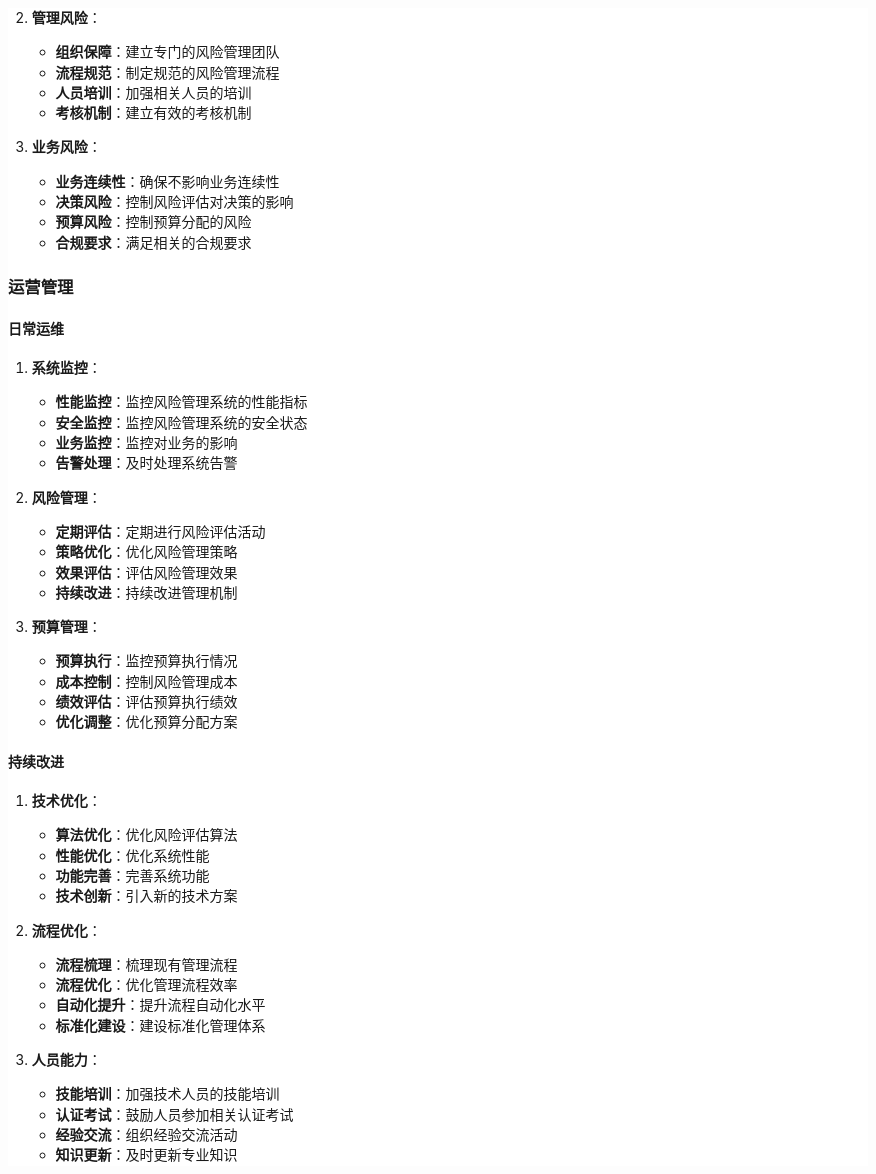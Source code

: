 2. **管理风险**：
   - **组织保障**：建立专门的风险管理团队
   - **流程规范**：制定规范的风险管理流程
   - **人员培训**：加强相关人员的培训
   - **考核机制**：建立有效的考核机制

3. **业务风险**：
   - **业务连续性**：确保不影响业务连续性
   - **决策风险**：控制风险评估对决策的影响
   - **预算风险**：控制预算分配的风险
   - **合规要求**：满足相关的合规要求

### 运营管理

#### 日常运维

1. **系统监控**：
   - **性能监控**：监控风险管理系统的性能指标
   - **安全监控**：监控风险管理系统的安全状态
   - **业务监控**：监控对业务的影响
   - **告警处理**：及时处理系统告警

2. **风险管理**：
   - **定期评估**：定期进行风险评估活动
   - **策略优化**：优化风险管理策略
   - **效果评估**：评估风险管理效果
   - **持续改进**：持续改进管理机制

3. **预算管理**：
   - **预算执行**：监控预算执行情况
   - **成本控制**：控制风险管理成本
   - **绩效评估**：评估预算执行绩效
   - **优化调整**：优化预算分配方案

#### 持续改进

1. **技术优化**：
   - **算法优化**：优化风险评估算法
   - **性能优化**：优化系统性能
   - **功能完善**：完善系统功能
   - **技术创新**：引入新的技术方案

2. **流程优化**：
   - **流程梳理**：梳理现有管理流程
   - **流程优化**：优化管理流程效率
   - **自动化提升**：提升流程自动化水平
   - **标准化建设**：建设标准化管理体系

3. **人员能力**：
   - **技能培训**：加强技术人员的技能培训
   - **认证考试**：鼓励人员参加相关认证考试
   - **经验交流**：组织经验交流活动
   - **知识更新**：及时更新专业知识
